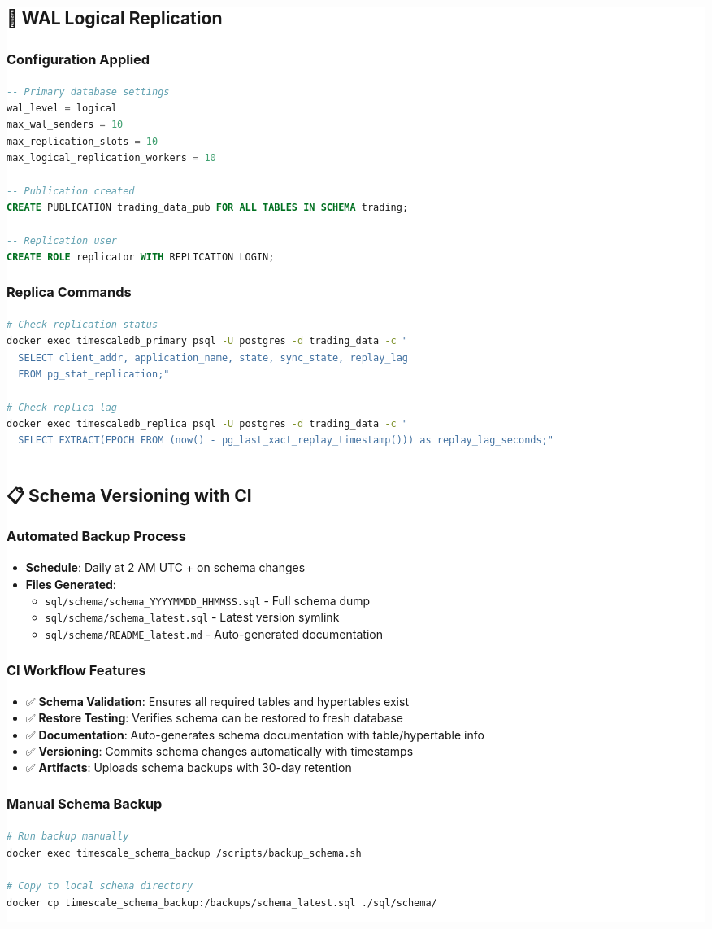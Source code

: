 ## 🔄 **WAL Logical Replication**

### **Configuration Applied**
```sql
-- Primary database settings
wal_level = logical
max_wal_senders = 10
max_replication_slots = 10
max_logical_replication_workers = 10

-- Publication created
CREATE PUBLICATION trading_data_pub FOR ALL TABLES IN SCHEMA trading;

-- Replication user
CREATE ROLE replicator WITH REPLICATION LOGIN;
```

### **Replica Commands**
```bash
# Check replication status
docker exec timescaledb_primary psql -U postgres -d trading_data -c "
  SELECT client_addr, application_name, state, sync_state, replay_lag 
  FROM pg_stat_replication;"

# Check replica lag
docker exec timescaledb_replica psql -U postgres -d trading_data -c "
  SELECT EXTRACT(EPOCH FROM (now() - pg_last_xact_replay_timestamp())) as replay_lag_seconds;"
```

---

## 📋 **Schema Versioning with CI**

### **Automated Backup Process**
- **Schedule**: Daily at 2 AM UTC + on schema changes
- **Files Generated**:
  - `sql/schema/schema_YYYYMMDD_HHMMSS.sql` - Full schema dump
  - `sql/schema/schema_latest.sql` - Latest version symlink
  - `sql/schema/README_latest.md` - Auto-generated documentation

### **CI Workflow Features**
- ✅ **Schema Validation**: Ensures all required tables and hypertables exist
- ✅ **Restore Testing**: Verifies schema can be restored to fresh database
- ✅ **Documentation**: Auto-generates schema documentation with table/hypertable info
- ✅ **Versioning**: Commits schema changes automatically with timestamps
- ✅ **Artifacts**: Uploads schema backups with 30-day retention

### **Manual Schema Backup**
```bash
# Run backup manually
docker exec timescale_schema_backup /scripts/backup_schema.sh

# Copy to local schema directory
docker cp timescale_schema_backup:/backups/schema_latest.sql ./sql/schema/
```

---